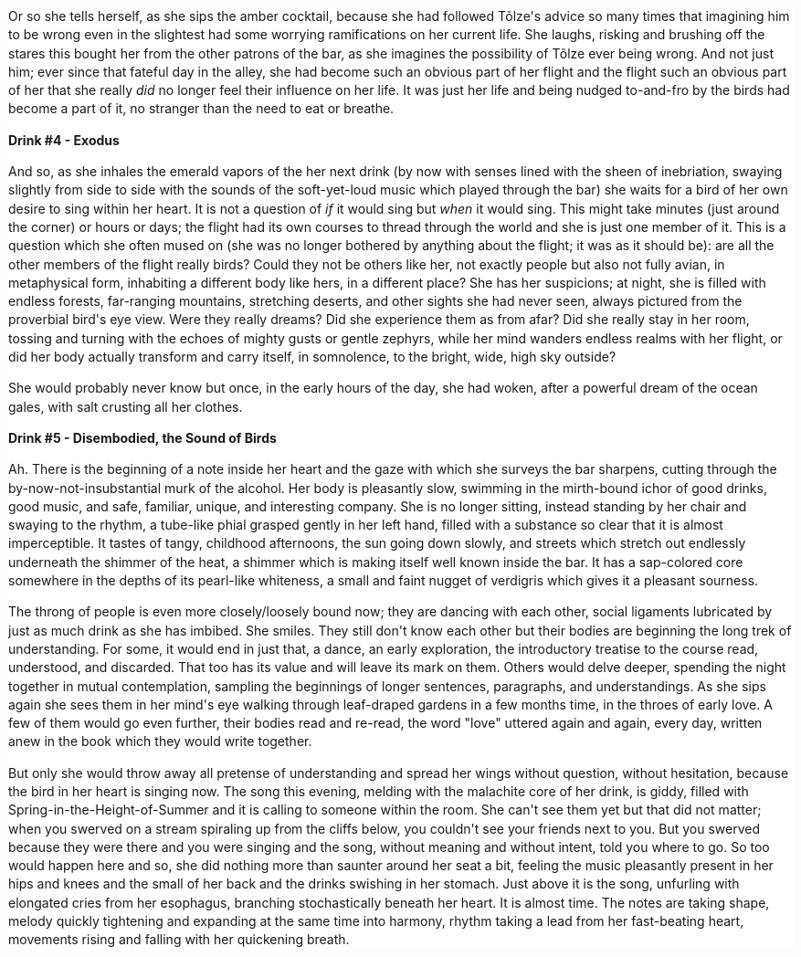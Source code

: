 Or so she tells herself, as she sips the amber cocktail, because she had followed Tõlze's advice so many times that imagining him to be wrong even in the slightest had some worrying ramifications on her current life. She laughs, risking and brushing off the stares this bought her from the other patrons of the bar, as she imagines the possibility of Tõlze ever being wrong. And not just him; ever since that fateful day in the alley, she had become such an obvious part of her flight and the flight such an obvious part of her that she really *did* no longer feel their influence on her life. It was just her life and being nudged to-and-fro by the birds had become a part of it, no stranger than the need to eat or breathe.

**Drink #4 - Exodus**

And so, as she inhales the emerald vapors of the her next drink (by now with senses lined with the sheen of inebriation, swaying slightly from side to side with the sounds of the soft-yet-loud music which played through the bar) she waits for a bird of her own desire to sing within her heart. It is not a question of *if* it would sing but *when* it would sing. This might take minutes (just around the corner) or hours or days; the flight had its own courses to thread through the world and she is just one member of it. This is a question which she often mused on (she was no longer bothered by anything about the flight; it was as it should be): are all the other members of the flight really birds? Could they not be others like her, not exactly people but also not fully avian, in metaphysical form, inhabiting a different body like hers, in a different place? She has her suspicions; at night, she is filled with endless forests, far-ranging mountains, stretching deserts, and other sights she had never seen, always pictured from the proverbial bird's eye view. Were they really dreams? Did she experience them as from afar? Did she really stay in her room, tossing and turning with the echoes of mighty gusts or gentle zephyrs, while her mind wanders endless realms with her flight, or did her body actually transform and carry itself, in somnolence, to the bright, wide, high sky outside?

She would probably never know but once, in the early hours of the day, she had woken, after a powerful dream of the ocean gales, with salt crusting all her clothes.

**Drink #5 - Disembodied, the Sound of Birds**

Ah. There is the beginning of a note inside her heart and the gaze with which she surveys the bar sharpens, cutting through the by-now-not-insubstantial murk of the alcohol. Her body is pleasantly slow, swimming in the mirth-bound ichor of good drinks, good music, and safe, familiar, unique, and interesting company. She is no longer sitting, instead standing by her chair and swaying to the rhythm, a tube-like phial grasped gently in her left hand, filled with a substance so clear that it is almost imperceptible. It tastes of tangy, childhood afternoons, the sun going down slowly, and streets which stretch out endlessly underneath the shimmer of the heat, a shimmer which is making itself well known inside the bar. It has a sap-colored core somewhere in the depths of its pearl-like whiteness, a small and faint nugget of verdigris which gives it a pleasant sourness.

The throng of people is even more closely/loosely bound now; they are dancing with each other, social ligaments lubricated by just as much drink as she has imbibed. She smiles. They still don't know each other but their bodies are beginning the long trek of understanding. For some, it would end in just that, a dance, an early exploration, the introductory treatise to the course read, understood, and discarded. That too has its value and will leave its mark on them. Others would delve deeper, spending the night together in mutual contemplation, sampling the beginnings of longer sentences, paragraphs, and understandings. As she sips again she sees them in her mind's eye walking through leaf-draped gardens in a few months time, in the throes of early love. A few of them would go even further, their bodies read and re-read, the word "love" uttered again and again, every day, written anew in the book which they would write together.

But only she would throw away all pretense of understanding and spread her wings without question, without hesitation, because the bird in her heart is singing now. The song this evening, melding with the malachite core of her drink, is giddy, filled with Spring-in-the-Height-of-Summer and it is calling to someone within the room. She can't see them yet but that did not matter; when you swerved on a stream spiraling up from the cliffs below, you couldn't see your friends next to you. But you swerved because they were there and you were singing and the song, without meaning and without intent, told you where to go. So too would happen here and so, she did nothing more than saunter around her seat a bit, feeling the music pleasantly present in her hips and knees and the small of her back and the drinks swishing in her stomach. Just above it is the song, unfurling with elongated cries from her esophagus, branching stochastically beneath her heart. It is almost time. The notes are taking shape, melody quickly tightening and expanding at the same time into harmony, rhythm taking a lead from her fast-beating heart, movements rising and falling with her quickening breath.

